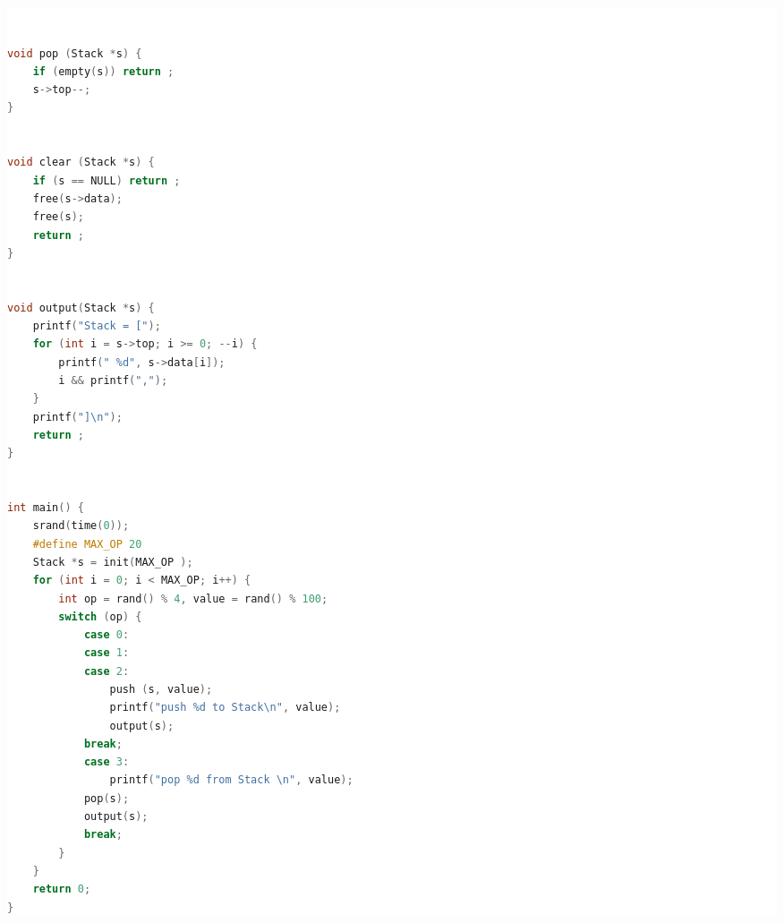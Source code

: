 ```c


void pop (Stack *s) {
    if (empty(s)) return ;
    s->top--;
}


void clear (Stack *s) {
    if (s == NULL) return ;
    free(s->data);
    free(s);
    return ;
} 


void output(Stack *s) {
    printf("Stack = [");
    for (int i = s->top; i >= 0; --i) {
        printf(" %d", s->data[i]);
        i && printf(",");
    }
    printf("]\n");
    return ;
}


int main() {
    srand(time(0));
    #define MAX_OP 20 
    Stack *s = init(MAX_OP );
    for (int i = 0; i < MAX_OP; i++) {
        int op = rand() % 4, value = rand() % 100;
        switch (op) {
            case 0:
            case 1:
            case 2:
                push (s, value);
                printf("push %d to Stack\n", value);
                output(s);
            break;
            case 3:
                printf("pop %d from Stack \n", value);
            pop(s);
            output(s);
            break;
        }
    }
    return 0;
}
```
